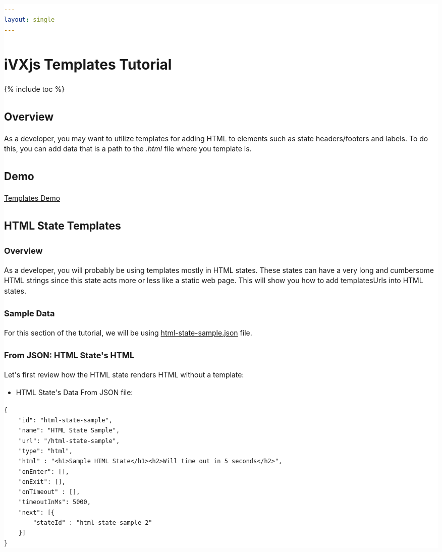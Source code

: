 ```yaml
---
layout: single
---
```


# iVXjs Templates Tutorial

{% include toc %}

## Overview

As a developer, you may want to utilize templates for adding HTML to elements such as 
state headers/footers and labels. To do this, you can add data that is a path to the 
_.html_ file where you template is. 

## Demo 

[Templates Demo](https://github.com/influencetech/ivx-js/tree/master/demos/templates)

## HTML State Templates

### Overview 

As a developer, you will probably be using templates mostly in HTML states. These states
can have a very long and cumbersome HTML strings since this state acts more or less like 
a static web page. This will show you how to add templatesUrls into HTML states.

### Sample Data

For this section of the tutorial, we will be using [html-state-sample.json](https://influencetech.github.io/ivx-js/developer/sample-JSON/html-state-sample.json) file.

### From JSON: HTML State's HTML

Let's first review how the HTML state renders HTML without a template:


* HTML State's Data From JSON file:

```
{
    "id": "html-state-sample",
    "name": "HTML State Sample",
    "url": "/html-state-sample",
    "type": "html",
    "html" : "<h1>Sample HTML State</h1><h2>Will time out in 5 seconds</h2>",
    "onEnter": [],
    "onExit": [],
    "onTimeout" : [],
    "timeoutInMs": 5000,
    "next": [{
        "stateId" : "html-state-sample-2"
    }]
}
```
